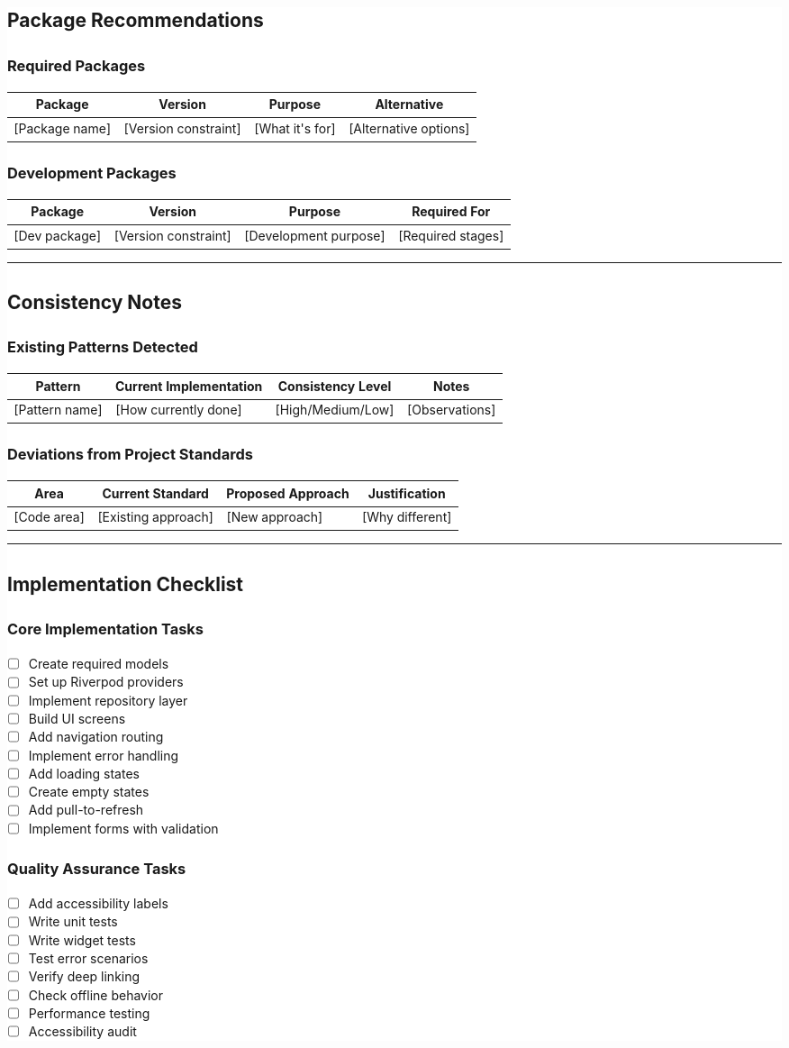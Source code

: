 
## Package Recommendations

### Required Packages
| Package | Version | Purpose | Alternative |
|---|---|---|---|
| [Package name] | [Version constraint] | [What it's for] | [Alternative options] |

### Development Packages
| Package | Version | Purpose | Required For |
|---|---|---|---|
| [Dev package] | [Version constraint] | [Development purpose] | [Required stages] |

---

## Consistency Notes

### Existing Patterns Detected
| Pattern | Current Implementation | Consistency Level | Notes |
|---|---|---|---|
| [Pattern name] | [How currently done] | [High/Medium/Low] | [Observations] |

### Deviations from Project Standards
| Area | Current Standard | Proposed Approach | Justification |
|---|---|---|---|
| [Code area] | [Existing approach] | [New approach] | [Why different] |

---

## Implementation Checklist

### Core Implementation Tasks
- [ ] Create required models
- [ ] Set up Riverpod providers
- [ ] Implement repository layer
- [ ] Build UI screens
- [ ] Add navigation routing
- [ ] Implement error handling
- [ ] Add loading states
- [ ] Create empty states
- [ ] Add pull-to-refresh
- [ ] Implement forms with validation

### Quality Assurance Tasks
- [ ] Add accessibility labels
- [ ] Write unit tests
- [ ] Write widget tests
- [ ] Test error scenarios
- [ ] Verify deep linking
- [ ] Check offline behavior
- [ ] Performance testing
- [ ] Accessibility audit
